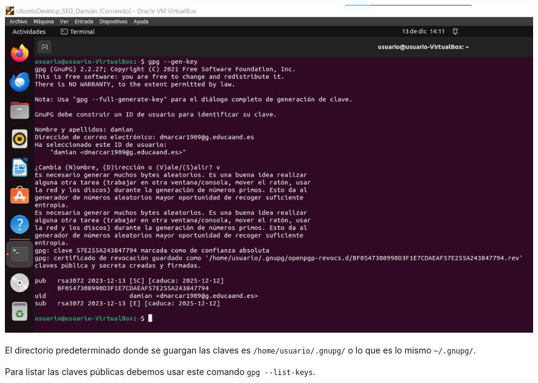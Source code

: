 <p align="center">
  <img src="img/U4/pdf4_1.png">
</p>

El directorio predeterminado donde se guargan las claves es `/home/usuario/.gnupg/` o lo que es lo mismo `~/.gnupg/`.

Para listar las claves públicas debemos usar este comando `gpg --list-keys`.

<p align="center">
